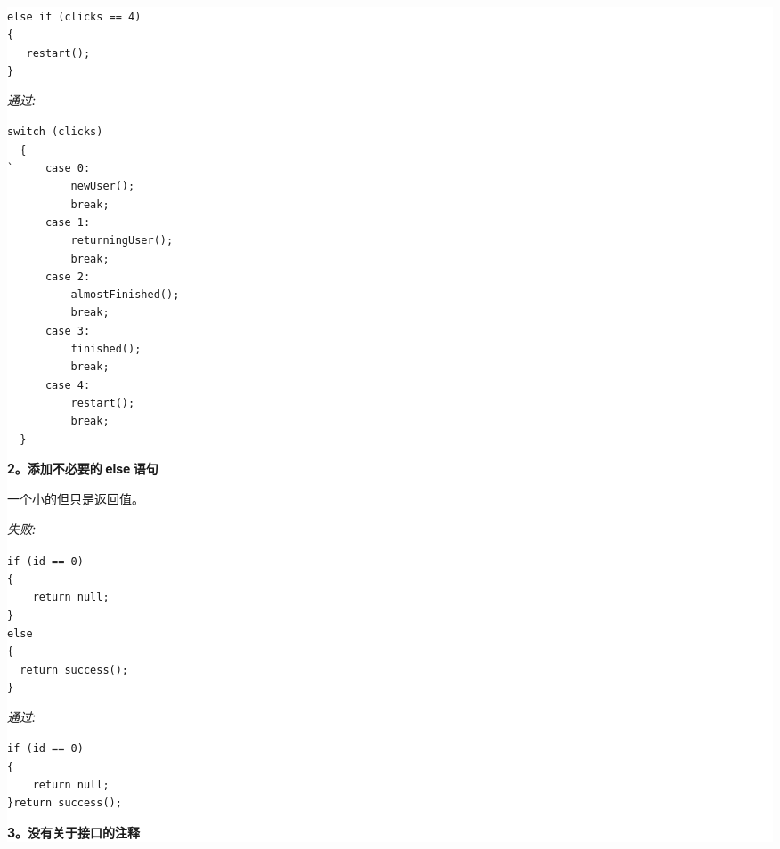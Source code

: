 ```
else if (clicks == 4) 
{
   restart();
}
```

*通过:*

```
switch (clicks)
  {
`     case 0:
          newUser();
          break;      
      case 1:
          returningUser();
          break;
      case 2:
          almostFinished();
          break;
      case 3:
          finished();
          break;      
      case 4:
          restart();
          break;
  }
```

**2。添加不必要的 else 语句**

一个小的但只是返回值。

*失败:*

```
if (id == 0) 
{
    return null;
} 
else 
{
  return success();
}
```

*通过:*

```
if (id == 0) 
{
    return null;
}return success();
```

**3。没有关于接口的注释**
